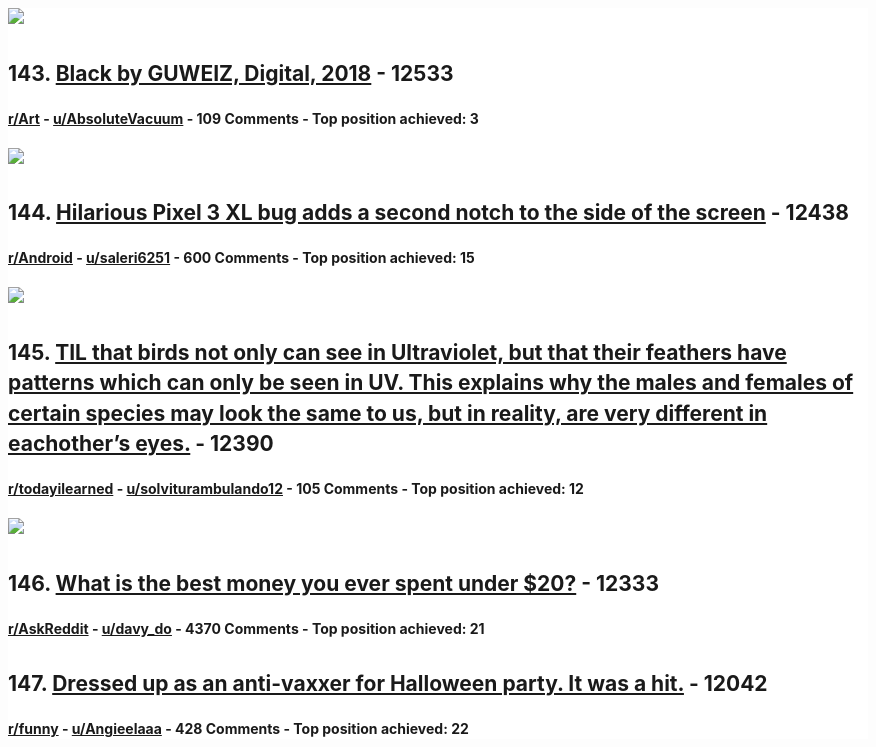 <a href="https://i.redd.it/kb680mll43v11.jpg"><img src="https://b.thumbs.redditmedia.com/3SxWJBc5_9iU5ugAUp_vlPmD7AgRT6p7I9g2mxPez0I.jpg"></img></a>

## 143. [Black by GUWEIZ, Digital, 2018](http://reddit.com/r/Art/comments/9savcy/black_by_guweiz_digital_2018/) - 12533
#### [r/Art](http://reddit.com/r/Art) - [u/AbsoluteVacuum](http://reddit.com/u/AbsoluteVacuum) - 109 Comments - Top position achieved: 3

<a href="https://i.redd.it/0yz0d21cp2v11.jpg"><img src="https://b.thumbs.redditmedia.com/O9vebz_1Js4bBZnc-hsU3HRQmiPMuy_hNGRvnZFfZ2A.jpg"></img></a>

## 144. [Hilarious Pixel 3 XL bug adds a second notch to the side of the screen](http://reddit.com/r/Android/comments/9self7/hilarious_pixel_3_xl_bug_adds_a_second_notch_to/) - 12438
#### [r/Android](http://reddit.com/r/Android) - [u/saleri6251](http://reddit.com/u/saleri6251) - 600 Comments - Top position achieved: 15

<a href="https://www.androidpolice.com/2018/10/29/hilarious-pixel-3-xl-bug-adds-second-notch-side-screen/"><img src="https://b.thumbs.redditmedia.com/isX26LG101uiIImYBKy7jpYOXsNAahIN3T1pX11gPUs.jpg"></img></a>

## 145. [TIL that birds not only can see in Ultraviolet, but that their feathers have patterns which can only be seen in UV. This explains why the males and females of certain species may look the same to us, but in reality, are very different in eachother’s eyes.](http://reddit.com/r/todayilearned/comments/9sg24w/til_that_birds_not_only_can_see_in_ultraviolet/) - 12390
#### [r/todayilearned](http://reddit.com/r/todayilearned) - [u/solviturambulando12](http://reddit.com/u/solviturambulando12) - 105 Comments - Top position achieved: 12

<a href="https://www.atlasobscura.com/articles/why-birds-glow-blacklight"><img src="https://b.thumbs.redditmedia.com/5nFSdLrY2WLmIto-vQiwjMslz7Avbn8BBPwxYbKFy5Y.jpg"></img></a>

## 146. [What is the best money you ever spent under $20?](http://reddit.com/r/AskReddit/comments/9s8jek/what_is_the_best_money_you_ever_spent_under_20/) - 12333
#### [r/AskReddit](http://reddit.com/r/AskReddit) - [u/davy_do](http://reddit.com/u/davy_do) - 4370 Comments - Top position achieved: 21

## 147. [Dressed up as an anti-vaxxer for Halloween party. It was a hit.](http://reddit.com/r/funny/comments/9scqk8/dressed_up_as_an_antivaxxer_for_halloween_party/) - 12042
#### [r/funny](http://reddit.com/r/funny) - [u/Angieelaaa](http://reddit.com/u/Angieelaaa) - 428 Comments - Top position achieved: 22
